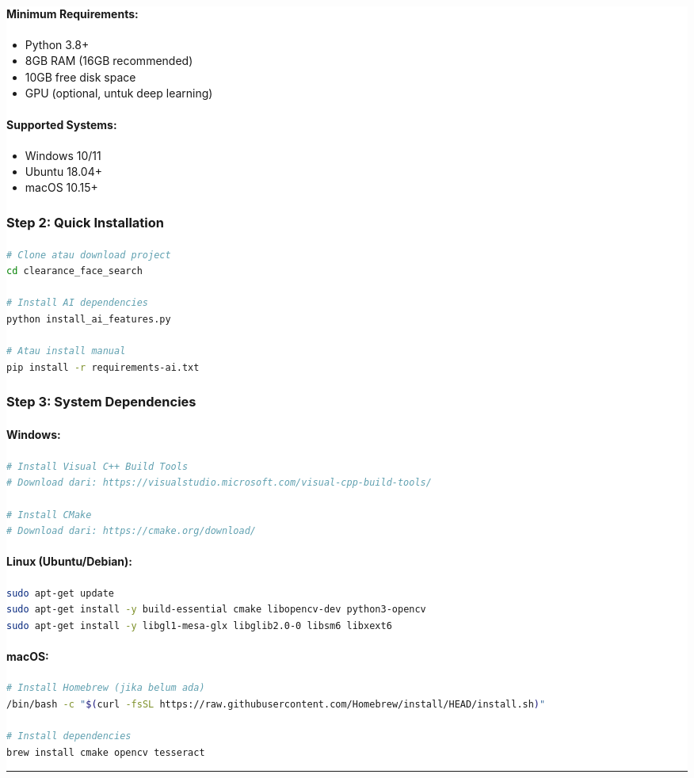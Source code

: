 #### **Minimum Requirements:**
- Python 3.8+
- 8GB RAM (16GB recommended)
- 10GB free disk space
- GPU (optional, untuk deep learning)

#### **Supported Systems:**
- Windows 10/11
- Ubuntu 18.04+
- macOS 10.15+

### **Step 2: Quick Installation**

```bash
# Clone atau download project
cd clearance_face_search

# Install AI dependencies
python install_ai_features.py

# Atau install manual
pip install -r requirements-ai.txt
```

### **Step 3: System Dependencies**

#### **Windows:**
```bash
# Install Visual C++ Build Tools
# Download dari: https://visualstudio.microsoft.com/visual-cpp-build-tools/

# Install CMake
# Download dari: https://cmake.org/download/
```

#### **Linux (Ubuntu/Debian):**
```bash
sudo apt-get update
sudo apt-get install -y build-essential cmake libopencv-dev python3-opencv
sudo apt-get install -y libgl1-mesa-glx libglib2.0-0 libsm6 libxext6
```

#### **macOS:**
```bash
# Install Homebrew (jika belum ada)
/bin/bash -c "$(curl -fsSL https://raw.githubusercontent.com/Homebrew/install/HEAD/install.sh)"

# Install dependencies
brew install cmake opencv tesseract
```

---
